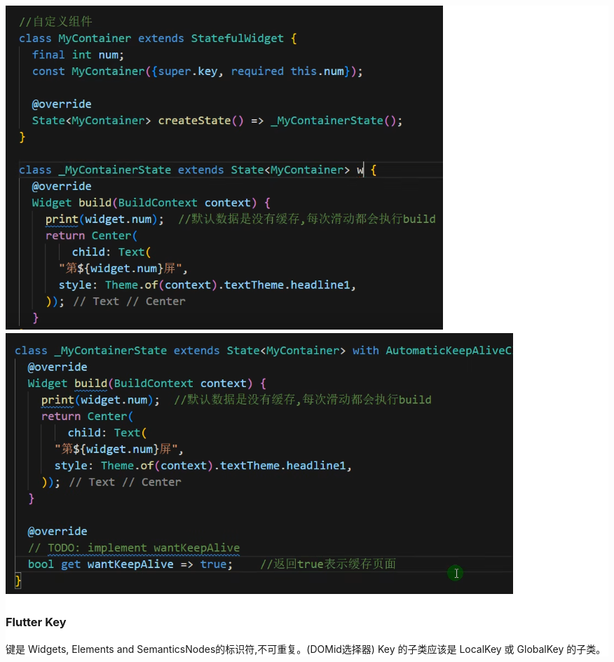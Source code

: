 ![alt](./images/image%20copy%206.png)
![alt](./images/image%20copy%205.png)

### Flutter Key

键是 Widgets, Elements and SemanticsNodes的标识符,不可重复。(DOMid选择器)
Key 的子类应该是 LocalKey 或 GlobalKey 的子类。
